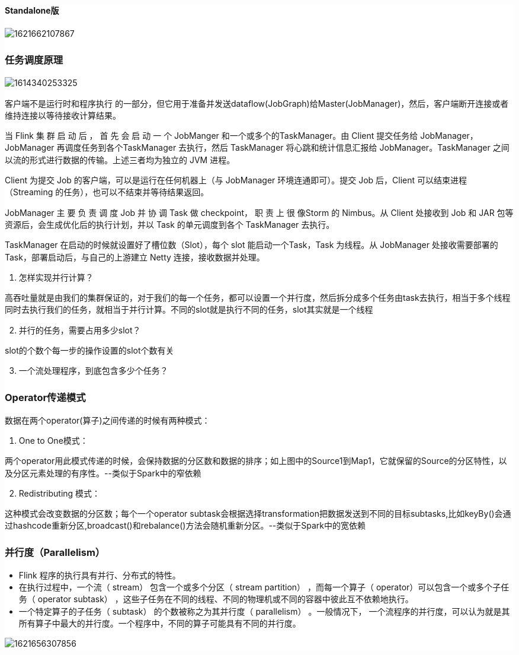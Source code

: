 #### Standalone版

![1621662107867](https://tprzfbucket.oss-cn-beijing.aliyuncs.com/hadoop/202105/22/134157-303510.png)

### 任务调度原理

![1614340253325](https://tprzfbucket.oss-cn-beijing.aliyuncs.com/hadoop/202103/02/222509-288284.png)



客户端不是运行时和程序执行 的一部分，但它用于准备并发送dataflow(JobGraph)给Master(JobManager)，然后，客户端断开连接或者维持连接以等待接收计算结果。

当 Flink 集 群 启 动 后 ， 首 先 会 启 动 一 个 JobManger 和一个或多个的TaskManager。由 Client 提交任务给 JobManager，JobManager 再调度任务到各个TaskManager 去执行，然后 TaskManager 将心跳和统计信息汇报给 JobManager。TaskManager 之间以流的形式进行数据的传输。上述三者均为独立的 JVM 进程。

Client 为提交 Job 的客户端，可以是运行在任何机器上（与 JobManager 环境连通即可）。提交 Job 后，Client 可以结束进程（Streaming 的任务），也可以不结束并等待结果返回。

JobManager 主 要 负 责 调 度 Job 并 协 调 Task 做 checkpoint， 职 责 上 很 像Storm 的 Nimbus。从 Client 处接收到 Job 和 JAR 包等资源后，会生成优化后的执行计划，并以 Task 的单元调度到各个 TaskManager 去执行。

TaskManager 在启动的时候就设置好了槽位数（Slot），每个 slot 能启动一个Task，Task 为线程。从 JobManager 处接收需要部署的 Task，部署启动后，与自己的上游建立 Netty 连接，接收数据并处理。

1. 怎样实现并行计算？

高吞吐量就是由我们的集群保证的，对于我们的每一个任务，都可以设置一个并行度，然后拆分成多个任务由task去执行，相当于多个线程同时去执行我们的任务，就相当于并行计算。不同的slot就是执行不同的任务，slot其实就是一个线程

2. 并行的任务，需要占用多少slot？

slot的个数个每一步的操作设置的slot个数有关

3. 一个流处理程序，到底包含多少个任务？

### Operator传递模式

数据在两个operator(算子)之间传递的时候有两种模式：

1. One to One模式：

两个operator用此模式传递的时候，会保持数据的分区数和数据的排序；如上图中的Source1到Map1，它就保留的Source的分区特性，以及分区元素处理的有序性。--类似于Spark中的窄依赖

2. Redistributing 模式：

这种模式会改变数据的分区数；每个一个operator subtask会根据选择transformation把数据发送到不同的目标subtasks,比如keyBy()会通过hashcode重新分区,broadcast()和rebalance()方法会随机重新分区。--类似于Spark中的宽依赖

### 并行度（Parallelism）

- Flink 程序的执行具有并行、分布式的特性。
- 在执行过程中，一个流（ stream） 包含一个或多个分区（ stream partition） ，而每一个算子（ operator）可以包含一个或多个子任务（ operator subtask） ，这些子任务在不同的线程、不同的物理机或不同的容器中彼此互不依赖地执行。 
- 一个特定算子的子任务（ subtask） 的个数被称之为其并行度（ parallelism） 。一般情况下， 一个流程序的并行度，可以认为就是其所有算子中最大的并行度。一个程序中，不同的算子可能具有不同的并行度。 

![1621656307856](https://tprzfbucket.oss-cn-beijing.aliyuncs.com/hadoop/202105/22/120549-525043.png)
